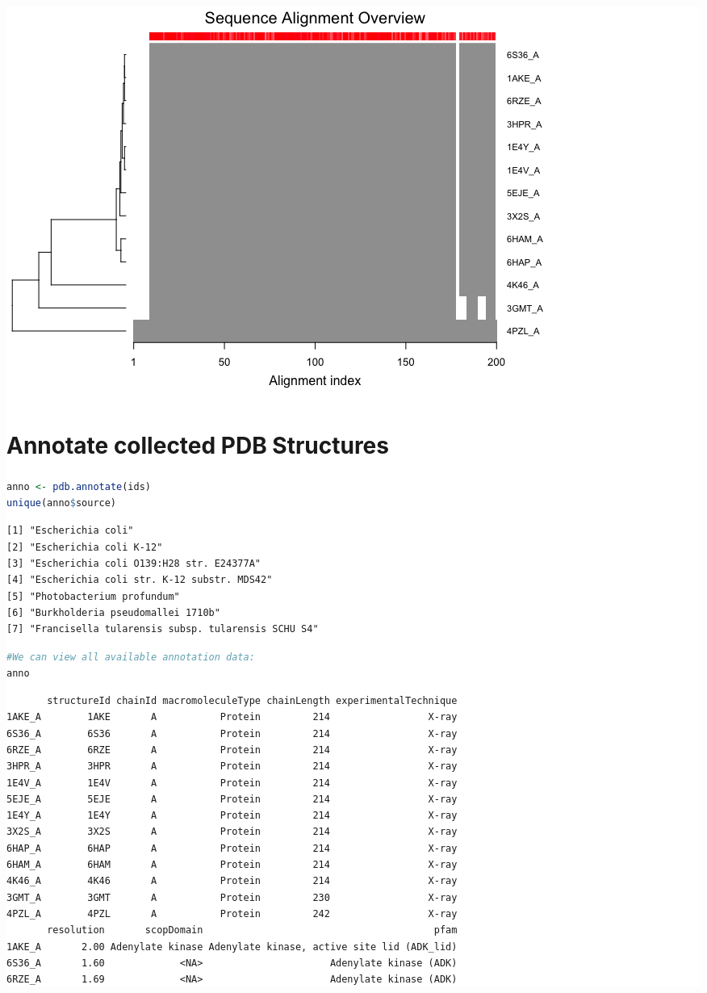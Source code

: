 ![](Class09-StructuralBioinformatics_files/figure-commonmark/unnamed-chunk-21-1.png)

# Annotate collected PDB Structures

``` r
anno <- pdb.annotate(ids)
unique(anno$source)
```

    [1] "Escherichia coli"                                
    [2] "Escherichia coli K-12"                           
    [3] "Escherichia coli O139:H28 str. E24377A"          
    [4] "Escherichia coli str. K-12 substr. MDS42"        
    [5] "Photobacterium profundum"                        
    [6] "Burkholderia pseudomallei 1710b"                 
    [7] "Francisella tularensis subsp. tularensis SCHU S4"

``` r
#We can view all available annotation data:
anno
```

           structureId chainId macromoleculeType chainLength experimentalTechnique
    1AKE_A        1AKE       A           Protein         214                 X-ray
    6S36_A        6S36       A           Protein         214                 X-ray
    6RZE_A        6RZE       A           Protein         214                 X-ray
    3HPR_A        3HPR       A           Protein         214                 X-ray
    1E4V_A        1E4V       A           Protein         214                 X-ray
    5EJE_A        5EJE       A           Protein         214                 X-ray
    1E4Y_A        1E4Y       A           Protein         214                 X-ray
    3X2S_A        3X2S       A           Protein         214                 X-ray
    6HAP_A        6HAP       A           Protein         214                 X-ray
    6HAM_A        6HAM       A           Protein         214                 X-ray
    4K46_A        4K46       A           Protein         214                 X-ray
    3GMT_A        3GMT       A           Protein         230                 X-ray
    4PZL_A        4PZL       A           Protein         242                 X-ray
           resolution       scopDomain                                        pfam
    1AKE_A       2.00 Adenylate kinase Adenylate kinase, active site lid (ADK_lid)
    6S36_A       1.60             <NA>                      Adenylate kinase (ADK)
    6RZE_A       1.69             <NA>                      Adenylate kinase (ADK)